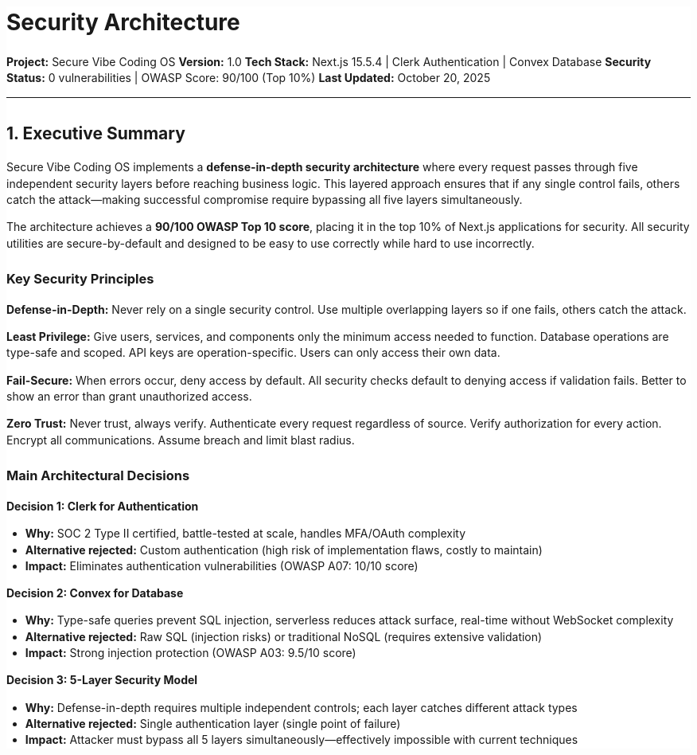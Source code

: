 # Security Architecture

**Project:** Secure Vibe Coding OS
**Version:** 1.0
**Tech Stack:** Next.js 15.5.4 | Clerk Authentication | Convex Database
**Security Status:** 0 vulnerabilities | OWASP Score: 90/100 (Top 10%)
**Last Updated:** October 20, 2025

---

## 1. Executive Summary

Secure Vibe Coding OS implements a **defense-in-depth security architecture** where every request passes through five independent security layers before reaching business logic. This layered approach ensures that if any single control fails, others catch the attack—making successful compromise require bypassing all five layers simultaneously.

The architecture achieves a **90/100 OWASP Top 10 score**, placing it in the top 10% of Next.js applications for security. All security utilities are secure-by-default and designed to be easy to use correctly while hard to use incorrectly.

### Key Security Principles

**Defense-in-Depth:** Never rely on a single security control. Use multiple overlapping layers so if one fails, others catch the attack.

**Least Privilege:** Give users, services, and components only the minimum access needed to function. Database operations are type-safe and scoped. API keys are operation-specific. Users can only access their own data.

**Fail-Secure:** When errors occur, deny access by default. All security checks default to denying access if validation fails. Better to show an error than grant unauthorized access.

**Zero Trust:** Never trust, always verify. Authenticate every request regardless of source. Verify authorization for every action. Encrypt all communications. Assume breach and limit blast radius.

### Main Architectural Decisions

**Decision 1: Clerk for Authentication**
- **Why:** SOC 2 Type II certified, battle-tested at scale, handles MFA/OAuth complexity
- **Alternative rejected:** Custom authentication (high risk of implementation flaws, costly to maintain)
- **Impact:** Eliminates authentication vulnerabilities (OWASP A07: 10/10 score)

**Decision 2: Convex for Database**
- **Why:** Type-safe queries prevent SQL injection, serverless reduces attack surface, real-time without WebSocket complexity
- **Alternative rejected:** Raw SQL (injection risks) or traditional NoSQL (requires extensive validation)
- **Impact:** Strong injection protection (OWASP A03: 9.5/10 score)

**Decision 3: 5-Layer Security Model**
- **Why:** Defense-in-depth requires multiple independent controls; each layer catches different attack types
- **Alternative rejected:** Single authentication layer (single point of failure)
- **Impact:** Attacker must bypass all 5 layers simultaneously—effectively impossible with current techniques
